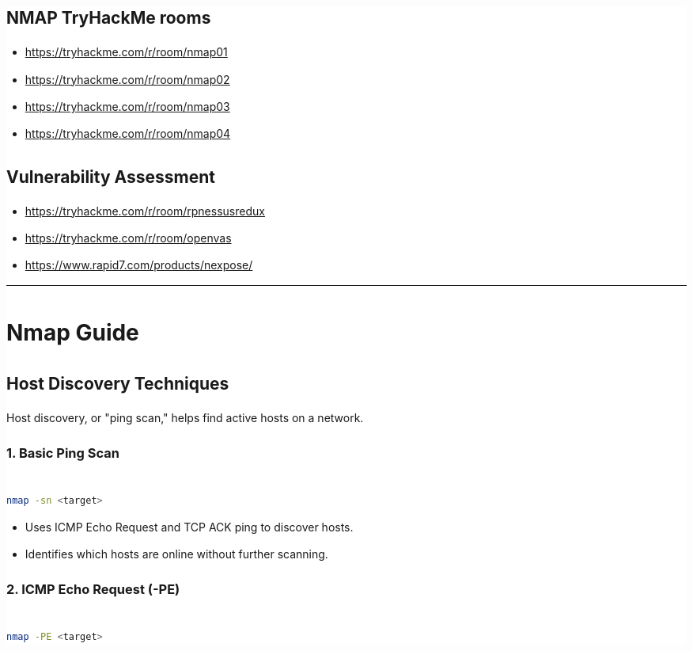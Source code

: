 ## NMAP TryHackMe rooms

- https://tryhackme.com/r/room/nmap01

- https://tryhackme.com/r/room/nmap02

- https://tryhackme.com/r/room/nmap03

- https://tryhackme.com/r/room/nmap04

## Vulnerability Assessment

- https://tryhackme.com/r/room/rpnessusredux

- https://tryhackme.com/r/room/openvas

- https://www.rapid7.com/products/nexpose/

  

---

  

# Nmap Guide

  
  

## Host Discovery Techniques

  

Host discovery, or "ping scan," helps find active hosts on a network.

### 1. Basic Ping Scan

  

```bash

nmap -sn <target>

```

- Uses ICMP Echo Request and TCP ACK ping to discover hosts.

- Identifies which hosts are online without further scanning.

  
  

### 2. ICMP Echo Request (-PE)

  

```bash

nmap -PE <target>

```
